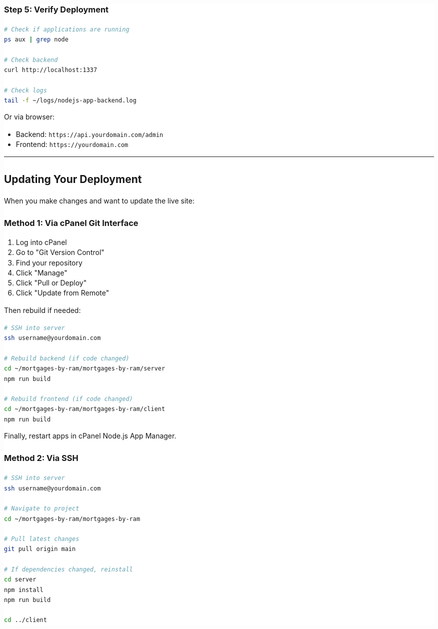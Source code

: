 ### Step 5: Verify Deployment

```bash
# Check if applications are running
ps aux | grep node

# Check backend
curl http://localhost:1337

# Check logs
tail -f ~/logs/nodejs-app-backend.log
```

Or via browser:
- Backend: `https://api.yourdomain.com/admin`
- Frontend: `https://yourdomain.com`

---

## Updating Your Deployment

When you make changes and want to update the live site:

### Method 1: Via cPanel Git Interface

1. Log into cPanel
2. Go to "Git Version Control"
3. Find your repository
4. Click "Manage"
5. Click "Pull or Deploy"
6. Click "Update from Remote"

Then rebuild if needed:

```bash
# SSH into server
ssh username@yourdomain.com

# Rebuild backend (if code changed)
cd ~/mortgages-by-ram/mortgages-by-ram/server
npm run build

# Rebuild frontend (if code changed)
cd ~/mortgages-by-ram/mortgages-by-ram/client
npm run build
```

Finally, restart apps in cPanel Node.js App Manager.

### Method 2: Via SSH

```bash
# SSH into server
ssh username@yourdomain.com

# Navigate to project
cd ~/mortgages-by-ram/mortgages-by-ram

# Pull latest changes
git pull origin main

# If dependencies changed, reinstall
cd server
npm install
npm run build

cd ../client
```